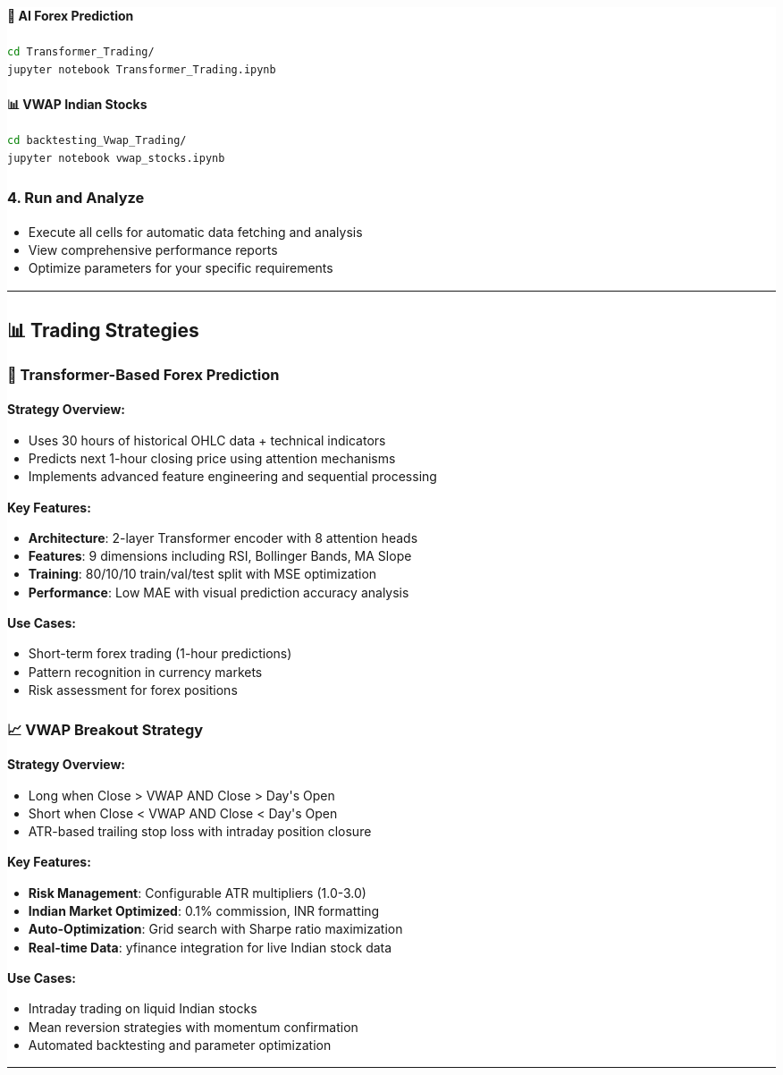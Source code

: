 #### 🤖 AI Forex Prediction
```bash
cd Transformer_Trading/
jupyter notebook Transformer_Trading.ipynb
```

#### 📊 VWAP Indian Stocks
```bash
cd backtesting_Vwap_Trading/
jupyter notebook vwap_stocks.ipynb
```

### 4. Run and Analyze
- Execute all cells for automatic data fetching and analysis
- View comprehensive performance reports
- Optimize parameters for your specific requirements

---

## 📊 Trading Strategies

### 🧠 Transformer-Based Forex Prediction

**Strategy Overview:**
- Uses 30 hours of historical OHLC data + technical indicators
- Predicts next 1-hour closing price using attention mechanisms
- Implements advanced feature engineering and sequential processing

**Key Features:**
- **Architecture**: 2-layer Transformer encoder with 8 attention heads
- **Features**: 9 dimensions including RSI, Bollinger Bands, MA Slope
- **Training**: 80/10/10 train/val/test split with MSE optimization
- **Performance**: Low MAE with visual prediction accuracy analysis

**Use Cases:**
- Short-term forex trading (1-hour predictions)
- Pattern recognition in currency markets
- Risk assessment for forex positions

### 📈 VWAP Breakout Strategy

**Strategy Overview:**
- Long when Close > VWAP AND Close > Day's Open
- Short when Close < VWAP AND Close < Day's Open
- ATR-based trailing stop loss with intraday position closure

**Key Features:**
- **Risk Management**: Configurable ATR multipliers (1.0-3.0)
- **Indian Market Optimized**: 0.1% commission, INR formatting
- **Auto-Optimization**: Grid search with Sharpe ratio maximization
- **Real-time Data**: yfinance integration for live Indian stock data

**Use Cases:**
- Intraday trading on liquid Indian stocks
- Mean reversion strategies with momentum confirmation
- Automated backtesting and parameter optimization

---
